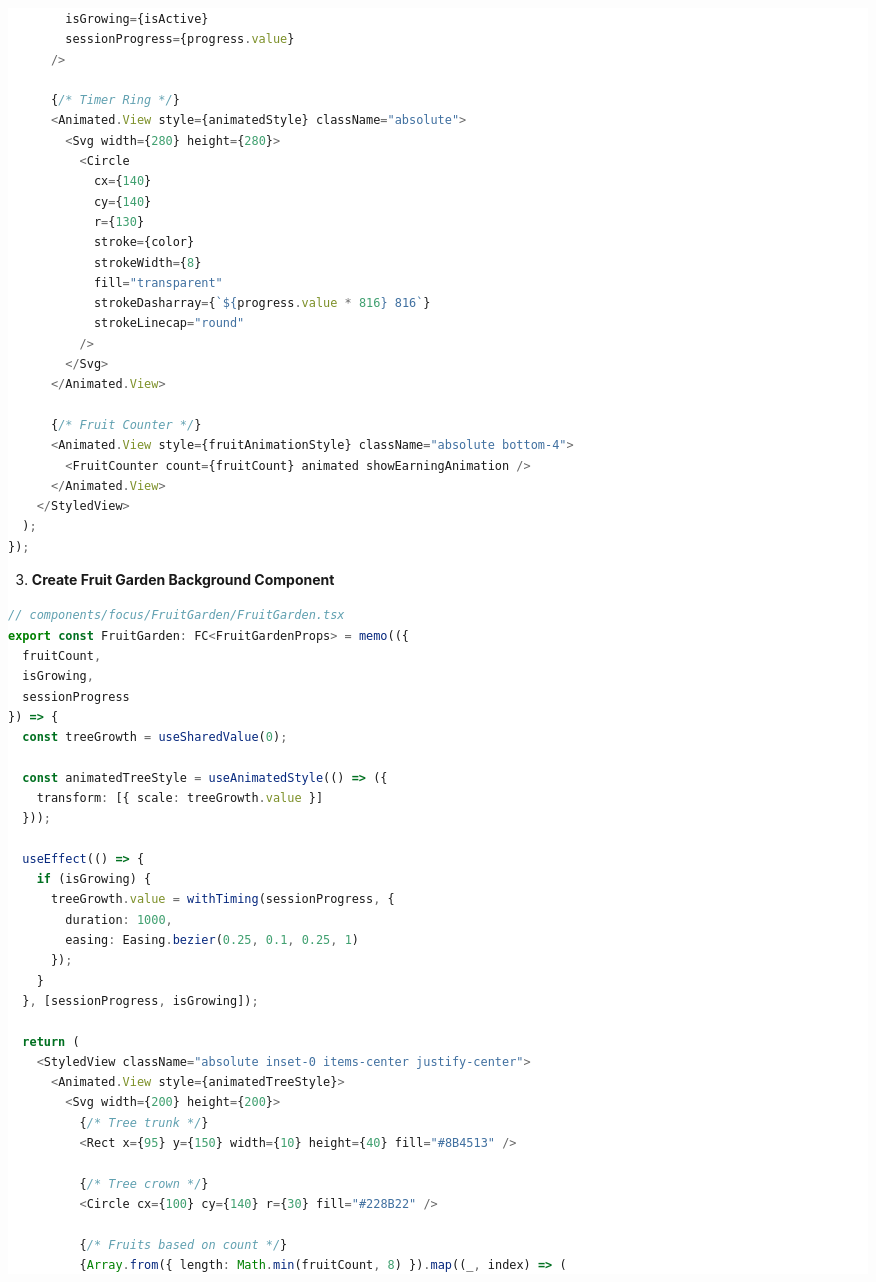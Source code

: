 ```typescript
        isGrowing={isActive}
        sessionProgress={progress.value}
      />
      
      {/* Timer Ring */}
      <Animated.View style={animatedStyle} className="absolute">
        <Svg width={280} height={280}>
          <Circle
            cx={140}
            cy={140}
            r={130}
            stroke={color}
            strokeWidth={8}
            fill="transparent"
            strokeDasharray={`${progress.value * 816} 816`}
            strokeLinecap="round"
          />
        </Svg>
      </Animated.View>
      
      {/* Fruit Counter */}
      <Animated.View style={fruitAnimationStyle} className="absolute bottom-4">
        <FruitCounter count={fruitCount} animated showEarningAnimation />
      </Animated.View>
    </StyledView>
  );
});
```

3. **Create Fruit Garden Background Component**
```typescript
// components/focus/FruitGarden/FruitGarden.tsx
export const FruitGarden: FC<FruitGardenProps> = memo(({
  fruitCount,
  isGrowing,
  sessionProgress
}) => {
  const treeGrowth = useSharedValue(0);
  
  const animatedTreeStyle = useAnimatedStyle(() => ({
    transform: [{ scale: treeGrowth.value }]
  }));
  
  useEffect(() => {
    if (isGrowing) {
      treeGrowth.value = withTiming(sessionProgress, {
        duration: 1000,
        easing: Easing.bezier(0.25, 0.1, 0.25, 1)
      });
    }
  }, [sessionProgress, isGrowing]);
  
  return (
    <StyledView className="absolute inset-0 items-center justify-center">
      <Animated.View style={animatedTreeStyle}>
        <Svg width={200} height={200}>
          {/* Tree trunk */}
          <Rect x={95} y={150} width={10} height={40} fill="#8B4513" />
          
          {/* Tree crown */}
          <Circle cx={100} cy={140} r={30} fill="#228B22" />
          
          {/* Fruits based on count */}
          {Array.from({ length: Math.min(fruitCount, 8) }).map((_, index) => (
```